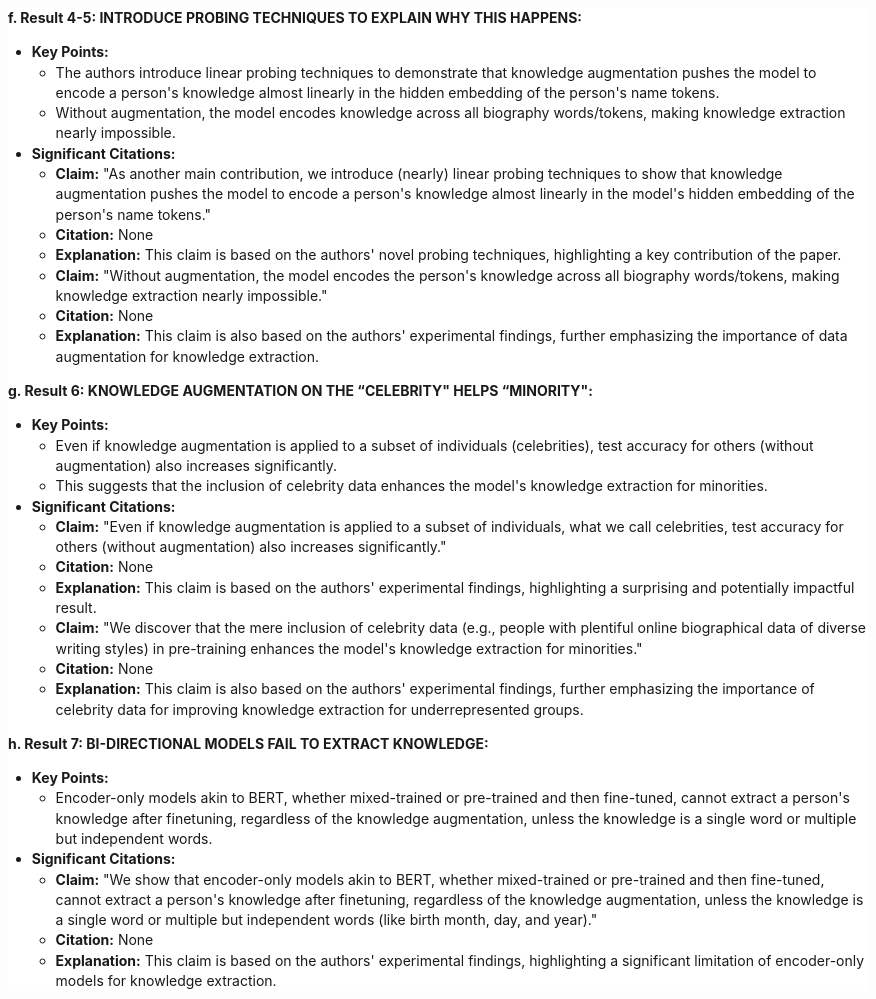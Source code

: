 **f. Result 4-5: INTRODUCE PROBING TECHNIQUES TO EXPLAIN WHY THIS HAPPENS:**

- **Key Points:**
    - The authors introduce linear probing techniques to demonstrate that knowledge augmentation pushes the model to encode a person's knowledge almost linearly in the hidden embedding of the person's name tokens.
    - Without augmentation, the model encodes knowledge across all biography words/tokens, making knowledge extraction nearly impossible.
- **Significant Citations:**
    - **Claim:** "As another main contribution, we introduce (nearly) linear probing techniques to show that knowledge augmentation pushes the model to encode a person's knowledge almost linearly in the model's hidden embedding of the person's name tokens."
    - **Citation:** None
    - **Explanation:** This claim is based on the authors' novel probing techniques, highlighting a key contribution of the paper.
    - **Claim:** "Without augmentation, the model encodes the person's knowledge across all biography words/tokens, making knowledge extraction nearly impossible."
    - **Citation:** None
    - **Explanation:** This claim is also based on the authors' experimental findings, further emphasizing the importance of data augmentation for knowledge extraction.

**g. Result 6: KNOWLEDGE AUGMENTATION ON THE “CELEBRITY" HELPS “MINORITY":**

- **Key Points:**
    - Even if knowledge augmentation is applied to a subset of individuals (celebrities), test accuracy for others (without augmentation) also increases significantly.
    - This suggests that the inclusion of celebrity data enhances the model's knowledge extraction for minorities.
- **Significant Citations:**
    - **Claim:** "Even if knowledge augmentation is applied to a subset of individuals, what we call celebrities, test accuracy for others (without augmentation) also increases significantly."
    - **Citation:** None
    - **Explanation:** This claim is based on the authors' experimental findings, highlighting a surprising and potentially impactful result.
    - **Claim:** "We discover that the mere inclusion of celebrity data (e.g., people with plentiful online biographical data of diverse writing styles) in pre-training enhances the model's knowledge extraction for minorities."
    - **Citation:** None
    - **Explanation:** This claim is also based on the authors' experimental findings, further emphasizing the importance of celebrity data for improving knowledge extraction for underrepresented groups.

**h. Result 7: BI-DIRECTIONAL MODELS FAIL TO EXTRACT KNOWLEDGE:**

- **Key Points:**
    - Encoder-only models akin to BERT, whether mixed-trained or pre-trained and then fine-tuned, cannot extract a person's knowledge after finetuning, regardless of the knowledge augmentation, unless the knowledge is a single word or multiple but independent words.
- **Significant Citations:**
    - **Claim:** "We show that encoder-only models akin to BERT, whether mixed-trained or pre-trained and then fine-tuned, cannot extract a person's knowledge after finetuning, regardless of the knowledge augmentation, unless the knowledge is a single word or multiple but independent words (like birth month, day, and year)."
    - **Citation:** None
    - **Explanation:** This claim is based on the authors' experimental findings, highlighting a significant limitation of encoder-only models for knowledge extraction.
